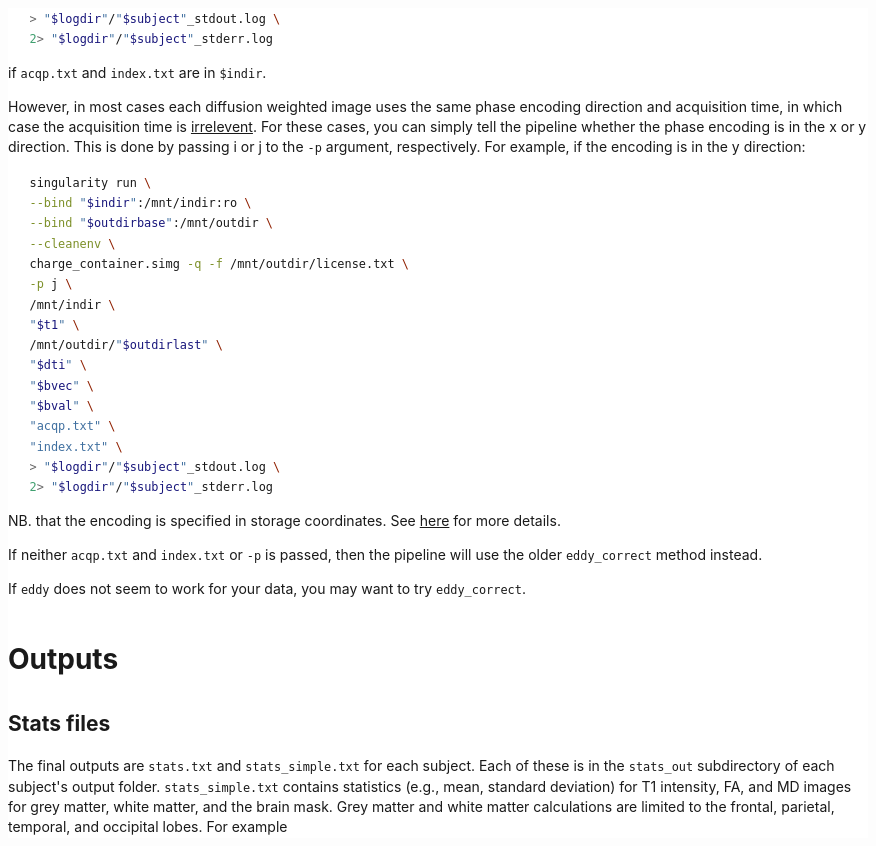 ```bash
   > "$logdir"/"$subject"_stdout.log \
   2> "$logdir"/"$subject"_stderr.log
   ```
if `acqp.txt` and `index.txt` are in `$indir`. 

However, in most cases each diffusion weighted image uses the same phase encoding direction and acquisition time,
in which case the acquisition time is [irrelevent](https://www.jiscmail.ac.uk/cgi-bin/webadmin?A2=FSL;aee0425b.1708).
For these cases, you can simply tell the pipeline whether the phase encoding is in the x or y direction. This
is done by passing i or j to the `-p` argument, respectively. For example, if the encoding is in the y direction:
```bash
   singularity run \
   --bind "$indir":/mnt/indir:ro \
   --bind "$outdirbase":/mnt/outdir \
   --cleanenv \
   charge_container.simg -q -f /mnt/outdir/license.txt \
   -p j \
   /mnt/indir \
   "$t1" \
   /mnt/outdir/"$outdirlast" \
   "$dti" \
   "$bvec" \
   "$bval" \
   "acqp.txt" \
   "index.txt" \
   > "$logdir"/"$subject"_stdout.log \
   2> "$logdir"/"$subject"_stderr.log
   ```
NB. that the encoding is specified in storage coordinates. See [here](https://www.jiscmail.ac.uk/cgi-bin/webadmin?A2=FSL;b2c5f7a.1905)
for more details.
   
If neither `acqp.txt` and `index.txt` or `-p` is passed, then the pipeline will use the older
`eddy_correct` method instead.

If `eddy` does not seem to work for your data, you may want to try `eddy_correct`.

# Outputs

## Stats files

The final outputs are `stats.txt` and `stats_simple.txt` for each
subject. Each of these is in the `stats_out` subdirectory of each
subject's output folder. `stats_simple.txt` contains statistics (e.g.,
mean, standard deviation) for T1 intensity, FA, and MD images for grey
matter, white matter, and the brain mask. Grey matter and white matter
calculations are limited to the frontal, parietal, temporal, and
occipital lobes. For example
